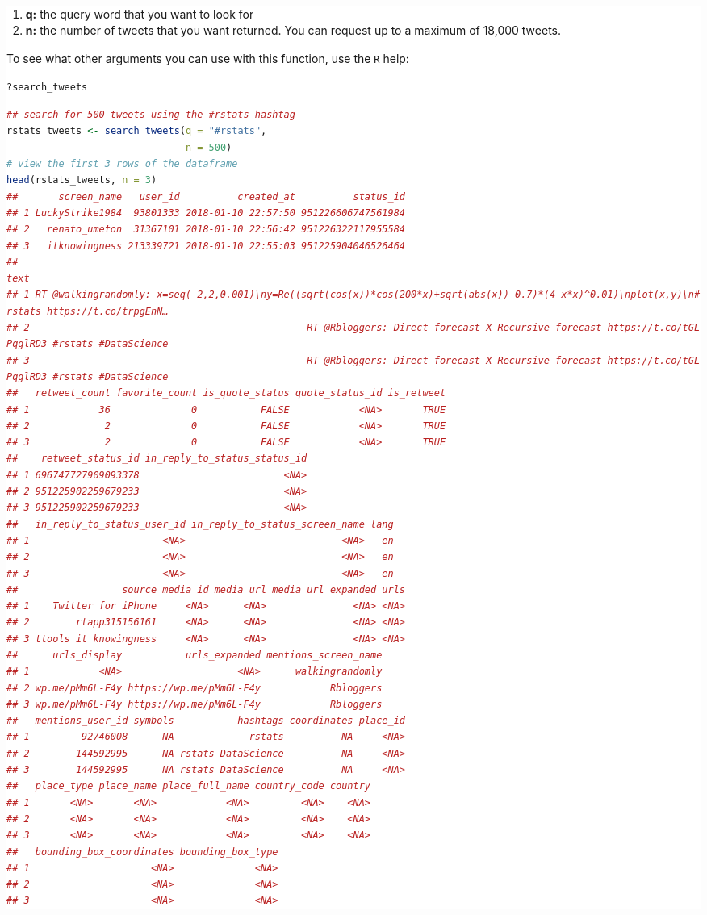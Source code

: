 1. **q:** the query word that you want to look for
2. **n:** the number of tweets that you want returned. You can request up to a
maximum of 18,000 tweets.

To see what other arguments you can use with this function, use the `R` help:

`?search_tweets`



```r
## search for 500 tweets using the #rstats hashtag
rstats_tweets <- search_tweets(q = "#rstats",
                               n = 500)
# view the first 3 rows of the dataframe
head(rstats_tweets, n = 3)
##       screen_name   user_id          created_at          status_id
## 1 LuckyStrike1984  93801333 2018-01-10 22:57:50 951226606747561984
## 2   renato_umeton  31367101 2018-01-10 22:56:42 951226322117955584
## 3   itknowingness 213339721 2018-01-10 22:55:03 951225904046526464
##                                                                                                                                              text
## 1 RT @walkingrandomly: x=seq(-2,2,0.001)\ny=Re((sqrt(cos(x))*cos(200*x)+sqrt(abs(x))-0.7)*(4-x*x)^0.01)\nplot(x,y)\n#rstats https://t.co/trpgEnN…
## 2                                                RT @Rbloggers: Direct forecast X Recursive forecast https://t.co/tGLPqglRD3 #rstats #DataScience
## 3                                                RT @Rbloggers: Direct forecast X Recursive forecast https://t.co/tGLPqglRD3 #rstats #DataScience
##   retweet_count favorite_count is_quote_status quote_status_id is_retweet
## 1            36              0           FALSE            <NA>       TRUE
## 2             2              0           FALSE            <NA>       TRUE
## 3             2              0           FALSE            <NA>       TRUE
##    retweet_status_id in_reply_to_status_status_id
## 1 696747727909093378                         <NA>
## 2 951225902259679233                         <NA>
## 3 951225902259679233                         <NA>
##   in_reply_to_status_user_id in_reply_to_status_screen_name lang
## 1                       <NA>                           <NA>   en
## 2                       <NA>                           <NA>   en
## 3                       <NA>                           <NA>   en
##                  source media_id media_url media_url_expanded urls
## 1    Twitter for iPhone     <NA>      <NA>               <NA> <NA>
## 2        rtapp315156161     <NA>      <NA>               <NA> <NA>
## 3 ttools it knowingness     <NA>      <NA>               <NA> <NA>
##      urls_display           urls_expanded mentions_screen_name
## 1            <NA>                    <NA>      walkingrandomly
## 2 wp.me/pMm6L-F4y https://wp.me/pMm6L-F4y            Rbloggers
## 3 wp.me/pMm6L-F4y https://wp.me/pMm6L-F4y            Rbloggers
##   mentions_user_id symbols           hashtags coordinates place_id
## 1         92746008      NA             rstats          NA     <NA>
## 2        144592995      NA rstats DataScience          NA     <NA>
## 3        144592995      NA rstats DataScience          NA     <NA>
##   place_type place_name place_full_name country_code country
## 1       <NA>       <NA>            <NA>         <NA>    <NA>
## 2       <NA>       <NA>            <NA>         <NA>    <NA>
## 3       <NA>       <NA>            <NA>         <NA>    <NA>
##   bounding_box_coordinates bounding_box_type
## 1                     <NA>              <NA>
## 2                     <NA>              <NA>
## 3                     <NA>              <NA>
```
